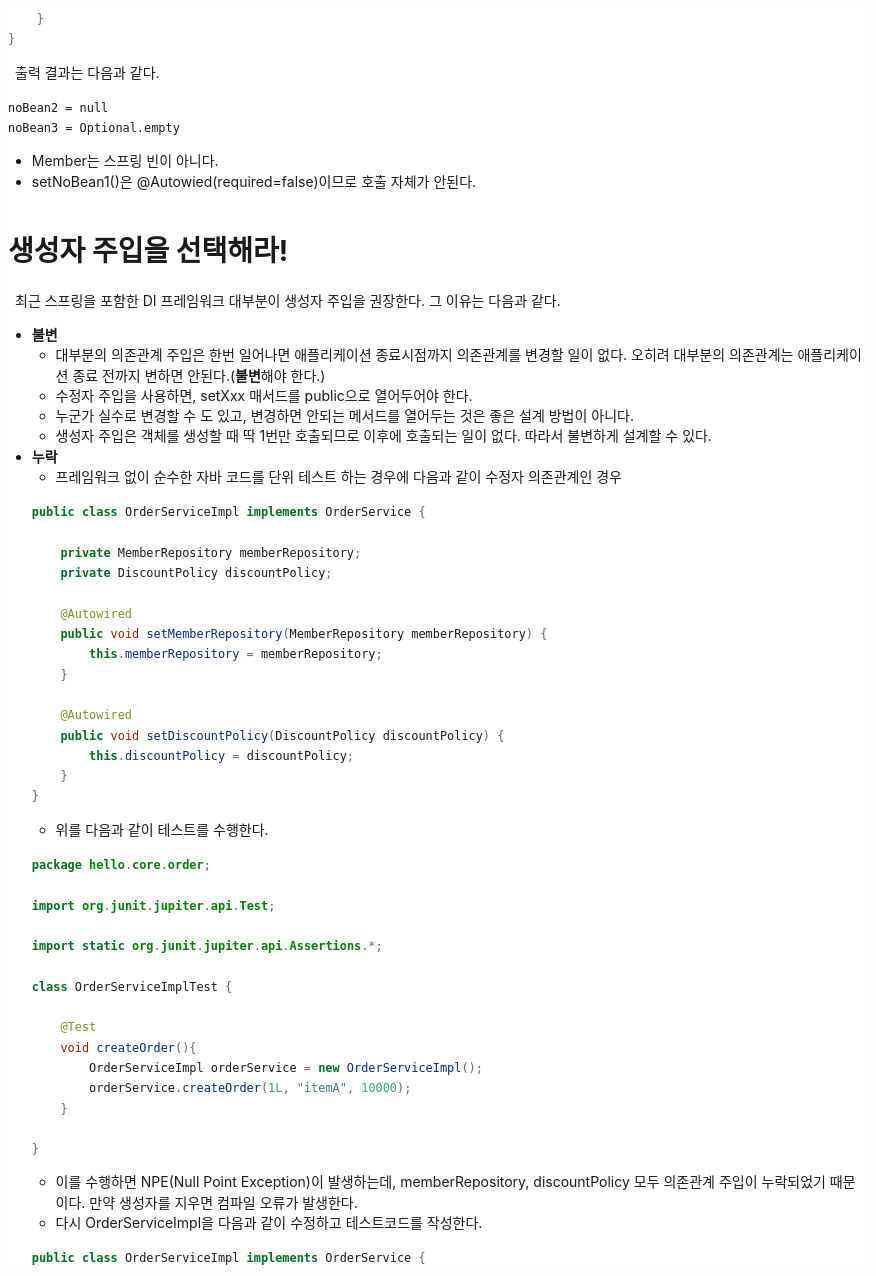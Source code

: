 ```java
    }
}
```

&ensp;출력 결과는 다음과 같다.
```
noBean2 = null
noBean3 = Optional.empty
```

* Member는 스프링 빈이 아니다.
* setNoBean1()은 @Autowied(required=false)이므로 호출 자체가 안된다.

생성자 주입을 선택해라!
======

&ensp;최근 스프링을 포함한 DI 프레임워크 대부분이 생성자 주입을 권장한다. 그 이유는 다음과 같다.
* **불변**
  - 대부분의 의존관계 주입은 한번 일어나면 애플리케이션 종료시점까지 의존관계를 변경할 일이 없다. 오히려 대부분의 의존관계는 애플리케이션 종료 전까지 변하면 안된다.(**불변**해야 한다.)
  - 수정자 주입을 사용하면, setXxx 매서드를 public으로 열어두어야 한다.
  - 누군가 실수로 변경할 수 도 있고, 변경하면 안되는 메서드를 열어두는 것은 좋은 설계 방법이 아니다.
  - 생성자 주입은 객체를 생성할 때 딱 1번만 호출되므로 이후에 호출되는 일이 없다. 따라서 불변하게 설계할 수 있다.
* **누락**
  - 프레임워크 없이 순수한 자바 코드를 단위 테스트 하는 경우에 다음과 같이 수정자 의존관계인 경우
  ```java
  public class OrderServiceImpl implements OrderService {

      private MemberRepository memberRepository;
      private DiscountPolicy discountPolicy;

      @Autowired
      public void setMemberRepository(MemberRepository memberRepository) {
          this.memberRepository = memberRepository;
      }

      @Autowired
      public void setDiscountPolicy(DiscountPolicy discountPolicy) {
          this.discountPolicy = discountPolicy;
      } 
  }
  ```
  - 위를 다음과 같이 테스트를 수행한다.
  ```java
  package hello.core.order;

  import org.junit.jupiter.api.Test;

  import static org.junit.jupiter.api.Assertions.*;

  class OrderServiceImplTest {

      @Test
      void createOrder(){
          OrderServiceImpl orderService = new OrderServiceImpl();
          orderService.createOrder(1L, "itemA", 10000);
      }

  }
  ```
  - 이를 수행하면 NPE(Null Point Exception)이 발생하는데, memberRepository, discountPolicy 모두 의존관계 주입이 누락되었기 때문이다. 만약 생성자를 지우면 컴파일 오류가 발생한다.
  - 다시 OrderServiceImpl을 다음과 같이 수정하고 테스트코드를 작성한다.
  ```java
  public class OrderServiceImpl implements OrderService {

  ```